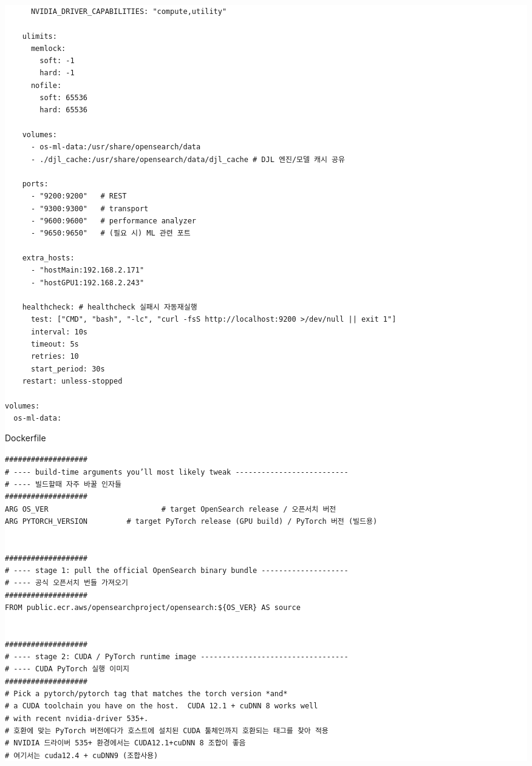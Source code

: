 ```
      NVIDIA_DRIVER_CAPABILITIES: "compute,utility"

    ulimits:
      memlock:
        soft: -1
        hard: -1
      nofile:
        soft: 65536
        hard: 65536

    volumes:
      - os-ml-data:/usr/share/opensearch/data
      - ./djl_cache:/usr/share/opensearch/data/djl_cache # DJL 엔진/모델 캐시 공유

    ports:
      - "9200:9200"   # REST
      - "9300:9300"   # transport
      - "9600:9600"   # performance analyzer
      - "9650:9650"   # (필요 시) ML 관련 포트

    extra_hosts:
      - "hostMain:192.168.2.171"
      - "hostGPU1:192.168.2.243"

    healthcheck: # healthcheck 실패시 자동재실행
      test: ["CMD", "bash", "-lc", "curl -fsS http://localhost:9200 >/dev/null || exit 1"]
      interval: 10s
      timeout: 5s
      retries: 10
      start_period: 30s
    restart: unless-stopped

volumes:
  os-ml-data:
```

Dockerfile

```
###################
# ---- build-time arguments you’ll most likely tweak --------------------------
# ---- 빌드할때 자주 바꿀 인자들
###################
ARG OS_VER                          # target OpenSearch release / 오픈서치 버전
ARG PYTORCH_VERSION         # target PyTorch release (GPU build) / PyTorch 버전 (빌드용)


###################
# ---- stage 1: pull the official OpenSearch binary bundle --------------------
# ---- 공식 오픈서치 번들 가져오기
###################
FROM public.ecr.aws/opensearchproject/opensearch:${OS_VER} AS source


###################
# ---- stage 2: CUDA / PyTorch runtime image ----------------------------------
# ---- CUDA PyTorch 실행 이미지
###################
# Pick a pytorch/pytorch tag that matches the torch version *and*
# a CUDA toolchain you have on the host.  CUDA 12.1 + cuDNN 8 works well
# with recent nvidia-driver 535+.
# 호환에 맞는 PyTorch 버전에다가 호스트에 설치된 CUDA 툴체인까지 호환되는 태그를 찾아 적용
# NVIDIA 드라이버 535+ 환경에서는 CUDA12.1+cuDNN 8 조합이 좋음
# 여기서는 cuda12.4 + cuDNN9 (조합사용)
```